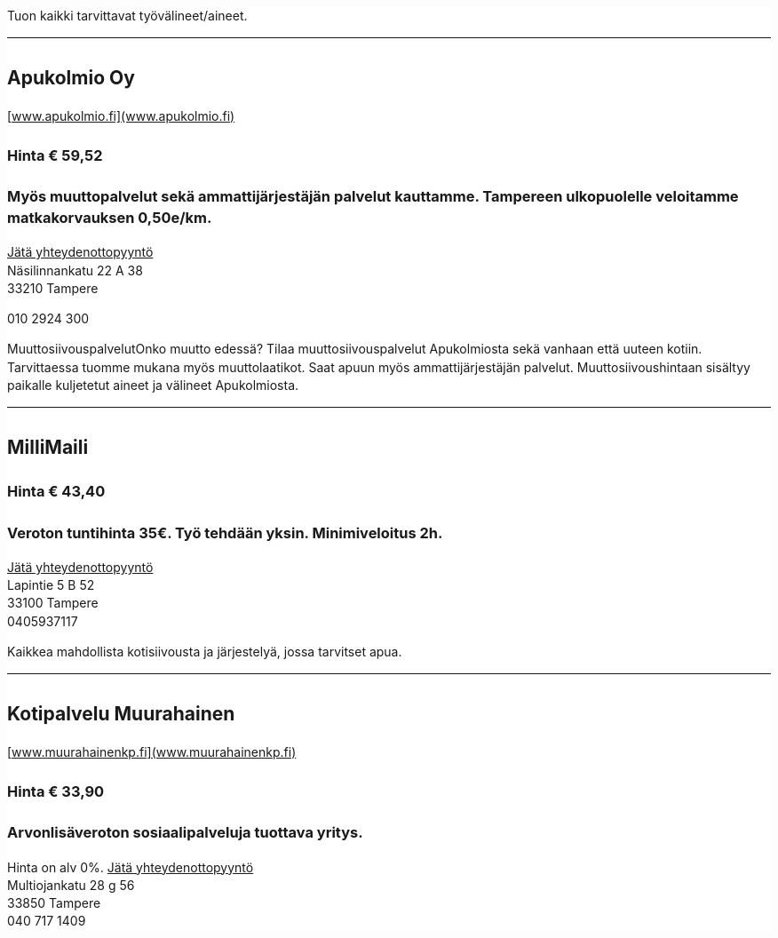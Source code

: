 Tuon kaikki tarvittavat työvälineet/aineet. 

---


## Apukolmio Oy
[www.apukolmio.fi](www.apukolmio.fi)  
### Hinta € 59,52
### Myös muuttopalvelut sekä ammattijärjestäjän palvelut kauttamme. Tampereen ulkopuolelle veloitamme matkakorvauksen 0,50e/km.
[Jätä yhteydenottopyyntö](%23workflows%3Femail%3Dinfo%40apukolmio.fi%26serviceType%3Dcategory.cleaning%26companyName%3DApukolmio+Oy)  
Näsilinnankatu 22 A 38  
33210 Tampere  

010 2924 300  

MuuttosiivouspalvelutOnko muutto edessä? Tilaa muuttosiivouspalvelut Apukolmiosta sekä vanhaan että uuteen kotiin. Tarvittaessa tuomme mukana myös muuttolaatikot. Saat apuun myös ammattijärjestäjän palvelut. Muuttosiivoushintaan sisältyy paikalle kuljetetut aineet ja välineet Apukolmiosta. 

---


## MilliMaili
### Hinta € 43,40
### Veroton tuntihinta 35€. Työ tehdään yksin. Minimiveloitus 2h.
[Jätä yhteydenottopyyntö](%23workflows%3Femail%3Dmaili.stolt%40millimaili.fi%26serviceType%3Dcategory.cleaning%26companyName%3DMilliMaili)  
Lapintie 5 B 52  
33100 Tampere  
0405937117  

Kaikkea mahdollista kotisiivousta ja järjestelyä, jossa tarvitset apua. 

---


## Kotipalvelu Muurahainen
[www.muurahainenkp.fi](www.muurahainenkp.fi)  
### Hinta € 33,90
### Arvonlisäveroton sosiaalipalveluja tuottava yritys. 
Hinta on alv 0%.
[Jätä yhteydenottopyyntö](%23workflows%3Femail%3Dinfo%40muurahainenkp.fi%26serviceType%3Dcategory.cleaning%26companyName%3DKotipalvelu+Muurahainen)  
Multiojankatu 28 g 56  
33850 Tampere  
040 717 1409  
